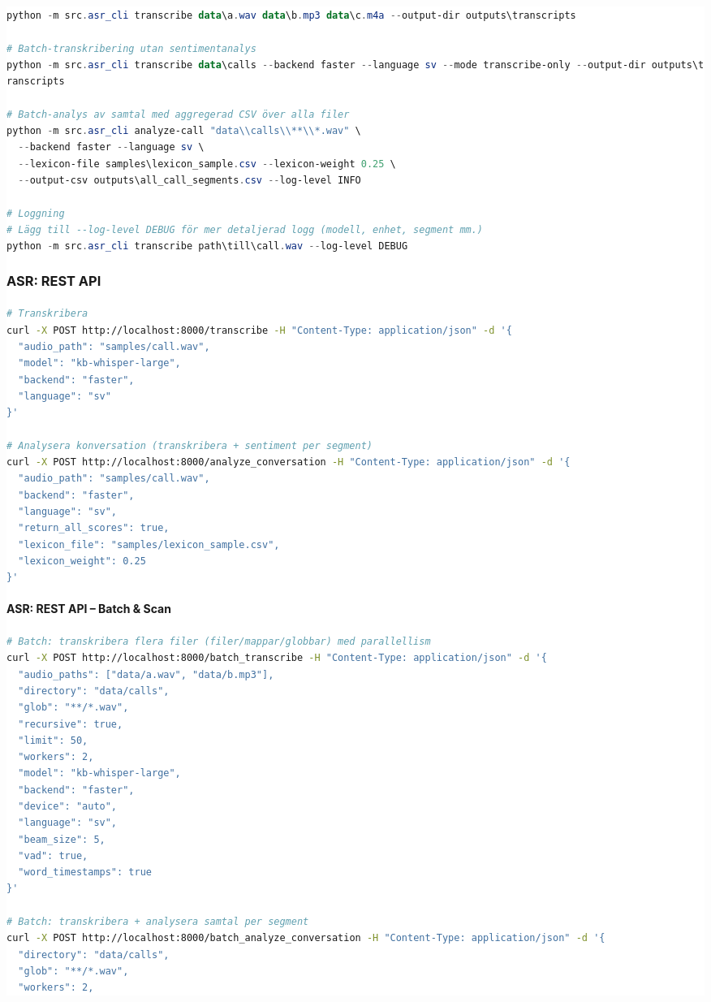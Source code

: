 ```powershell
python -m src.asr_cli transcribe data\a.wav data\b.mp3 data\c.m4a --output-dir outputs\transcripts

# Batch-transkribering utan sentimentanalys
python -m src.asr_cli transcribe data\calls --backend faster --language sv --mode transcribe-only --output-dir outputs\transcripts

# Batch-analys av samtal med aggregerad CSV över alla filer
python -m src.asr_cli analyze-call "data\\calls\\**\\*.wav" \
  --backend faster --language sv \
  --lexicon-file samples\lexicon_sample.csv --lexicon-weight 0.25 \
  --output-csv outputs\all_call_segments.csv --log-level INFO

# Loggning
# Lägg till --log-level DEBUG för mer detaljerad logg (modell, enhet, segment mm.)
python -m src.asr_cli transcribe path\till\call.wav --log-level DEBUG
```

### ASR: REST API
```bash
# Transkribera
curl -X POST http://localhost:8000/transcribe -H "Content-Type: application/json" -d '{
  "audio_path": "samples/call.wav",
  "model": "kb-whisper-large",
  "backend": "faster",
  "language": "sv"
}'

# Analysera konversation (transkribera + sentiment per segment)
curl -X POST http://localhost:8000/analyze_conversation -H "Content-Type: application/json" -d '{
  "audio_path": "samples/call.wav",
  "backend": "faster",
  "language": "sv",
  "return_all_scores": true,
  "lexicon_file": "samples/lexicon_sample.csv",
  "lexicon_weight": 0.25
}'
```

#### ASR: REST API – Batch & Scan

```bash
# Batch: transkribera flera filer (filer/mappar/globbar) med parallellism
curl -X POST http://localhost:8000/batch_transcribe -H "Content-Type: application/json" -d '{
  "audio_paths": ["data/a.wav", "data/b.mp3"],
  "directory": "data/calls",
  "glob": "**/*.wav",
  "recursive": true,
  "limit": 50,
  "workers": 2,
  "model": "kb-whisper-large",
  "backend": "faster",
  "device": "auto",
  "language": "sv",
  "beam_size": 5,
  "vad": true,
  "word_timestamps": true
}'

# Batch: transkribera + analysera samtal per segment
curl -X POST http://localhost:8000/batch_analyze_conversation -H "Content-Type: application/json" -d '{
  "directory": "data/calls",
  "glob": "**/*.wav",
  "workers": 2,
```